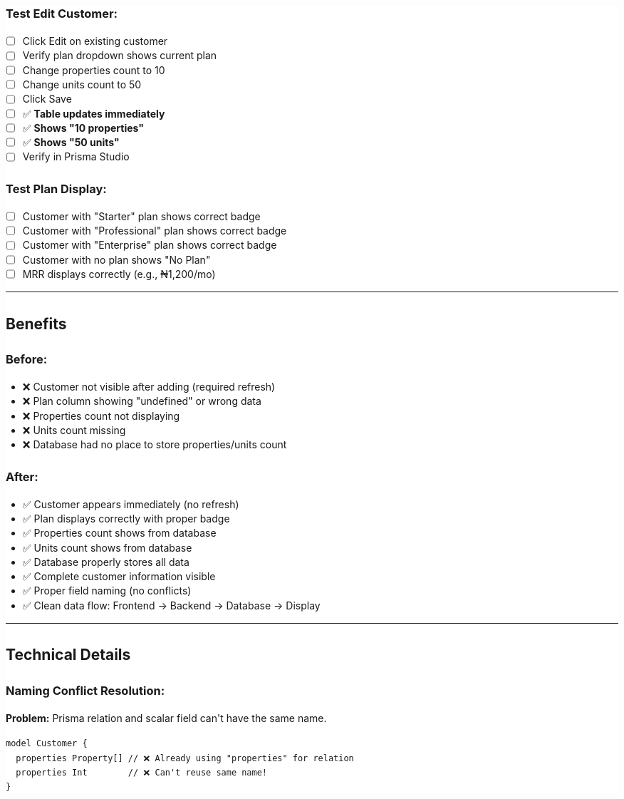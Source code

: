 ### Test Edit Customer:
- [ ] Click Edit on existing customer
- [ ] Verify plan dropdown shows current plan
- [ ] Change properties count to 10
- [ ] Change units count to 50
- [ ] Click Save
- [ ] ✅ **Table updates immediately**
- [ ] ✅ **Shows "10 properties"**
- [ ] ✅ **Shows "50 units"**
- [ ] Verify in Prisma Studio

### Test Plan Display:
- [ ] Customer with "Starter" plan shows correct badge
- [ ] Customer with "Professional" plan shows correct badge
- [ ] Customer with "Enterprise" plan shows correct badge
- [ ] Customer with no plan shows "No Plan"
- [ ] MRR displays correctly (e.g., ₦1,200/mo)

---

## Benefits

### Before:
- ❌ Customer not visible after adding (required refresh)
- ❌ Plan column showing "undefined" or wrong data
- ❌ Properties count not displaying
- ❌ Units count missing
- ❌ Database had no place to store properties/units count

### After:
- ✅ Customer appears immediately (no refresh)
- ✅ Plan displays correctly with proper badge
- ✅ Properties count shows from database
- ✅ Units count shows from database
- ✅ Database properly stores all data
- ✅ Complete customer information visible
- ✅ Proper field naming (no conflicts)
- ✅ Clean data flow: Frontend → Backend → Database → Display

---

## Technical Details

### Naming Conflict Resolution:

**Problem:** Prisma relation and scalar field can't have the same name.

```prisma
model Customer {
  properties Property[] // ❌ Already using "properties" for relation
  properties Int        // ❌ Can't reuse same name!
}
```
